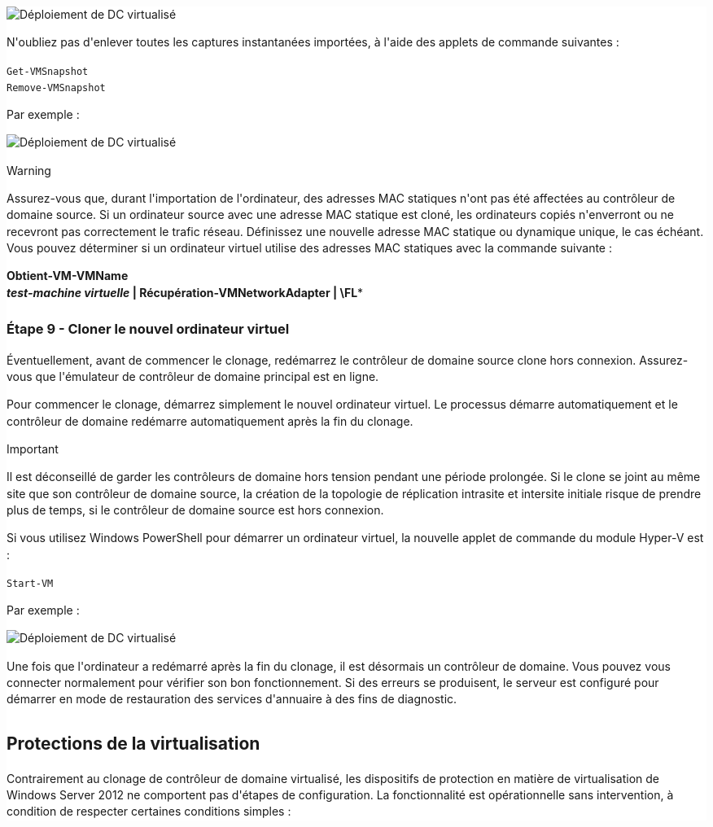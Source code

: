 ![Déploiement de DC virtualisé](media/Virtualized-Domain-Controller-Deployment-and-Configuration/ADDS_VDC_PSImportVM.png)  
  
N'oubliez pas d'enlever toutes les captures instantanées importées, à l'aide des applets de commande suivantes :  
  
```  
Get-VMSnapshot  
Remove-VMSnapshot  
```  
  
Par exemple :  
  
![Déploiement de DC virtualisé](media/Virtualized-Domain-Controller-Deployment-and-Configuration/ADDS_VDC_PSGetVMSnap.png)  
  
> [!WARNING]
> Assurez-vous que, durant l'importation de l'ordinateur, des adresses MAC statiques n'ont pas été affectées au contrôleur de domaine source. Si un ordinateur source avec une adresse MAC statique est cloné, les ordinateurs copiés n'enverront ou ne recevront pas correctement le trafic réseau. Définissez une nouvelle adresse MAC statique ou dynamique unique, le cas échéant. Vous pouvez déterminer si un ordinateur virtuel utilise des adresses MAC statiques avec la commande suivante :  
> 
> **Obtient-VM-VMName**   
>  ***test-machine virtuelle* | Récupération-VMNetworkAdapter | \\FL***  
  
### <a name="step-9---clone-the-new-virtual-machine"></a>Étape 9 - Cloner le nouvel ordinateur virtuel  
Éventuellement, avant de commencer le clonage, redémarrez le contrôleur de domaine source clone hors connexion. Assurez-vous que l'émulateur de contrôleur de domaine principal est en ligne.  
  
Pour commencer le clonage, démarrez simplement le nouvel ordinateur virtuel. Le processus démarre automatiquement et le contrôleur de domaine redémarre automatiquement après la fin du clonage.  
  
> [!IMPORTANT]  
> Il est déconseillé de garder les contrôleurs de domaine hors tension pendant une période prolongée. Si le clone se joint au même site que son contrôleur de domaine source, la création de la topologie de réplication intrasite et intersite initiale risque de prendre plus de temps, si le contrôleur de domaine source est hors connexion.  
  
Si vous utilisez Windows PowerShell pour démarrer un ordinateur virtuel, la nouvelle applet de commande du module Hyper-V est :  
  
```  
Start-VM  
```  
  
Par exemple :  
  
![Déploiement de DC virtualisé](media/Virtualized-Domain-Controller-Deployment-and-Configuration/ADDS_VDC_PSStartVM.png)  
  
Une fois que l'ordinateur a redémarré après la fin du clonage, il est désormais un contrôleur de domaine. Vous pouvez vous connecter normalement pour vérifier son bon fonctionnement. Si des erreurs se produisent, le serveur est configuré pour démarrer en mode de restauration des services d'annuaire à des fins de diagnostic.  
  
## <a name="virtualization-safeguards"></a><a name="BKMK_VDCSafeRestore"></a>Protections de la virtualisation  
Contrairement au clonage de contrôleur de domaine virtualisé, les dispositifs de protection en matière de virtualisation de Windows Server 2012 ne comportent pas d'étapes de configuration. La fonctionnalité est opérationnelle sans intervention, à condition de respecter certaines conditions simples :  
  